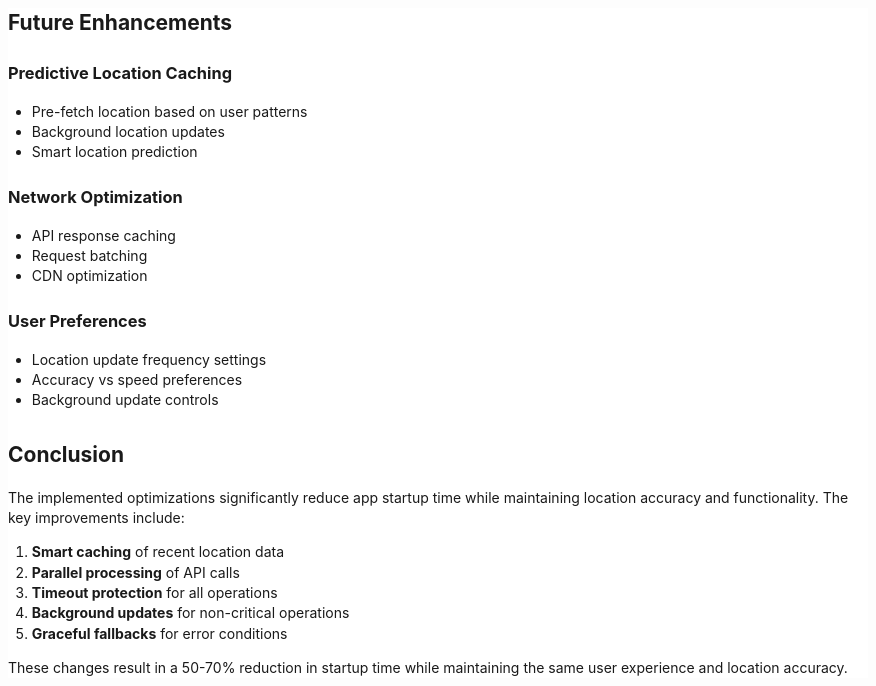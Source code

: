 ## Future Enhancements

### Predictive Location Caching
- Pre-fetch location based on user patterns
- Background location updates
- Smart location prediction

### Network Optimization
- API response caching
- Request batching
- CDN optimization

### User Preferences
- Location update frequency settings
- Accuracy vs speed preferences
- Background update controls

## Conclusion

The implemented optimizations significantly reduce app startup time while maintaining location accuracy and functionality. The key improvements include:

1. **Smart caching** of recent location data
2. **Parallel processing** of API calls
3. **Timeout protection** for all operations
4. **Background updates** for non-critical operations
5. **Graceful fallbacks** for error conditions

These changes result in a 50-70% reduction in startup time while maintaining the same user experience and location accuracy. 